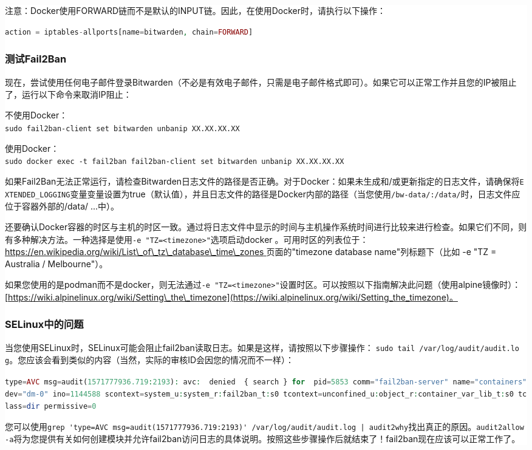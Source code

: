 注意：Docker使用FORWARD链而不是默认的INPUT链。因此，在使用Docker时，请执行以下操作：

```php
action = iptables-allports[name=bitwarden, chain=FORWARD]
```

### 测试Fail2Ban

现在，尝试使用任何电子邮件登录Bitwarden（不必是有效电子邮件，只需是电子邮件格式即可）。如果它可以正常工作并且您的IP被阻止了，运行以下命令来取消IP阻止：

不使用Docker：  
`sudo fail2ban-client set bitwarden unbanip XX.XX.XX.XX`

使用Docker：  
`sudo docker exec -t fail2ban fail2ban-client set bitwarden unbanip XX.XX.XX.XX`

如果Fail2Ban无法正常运行，请检查Bitwarden日志文件的路径是否正确。对于Docker：如果未生成和/或更新指定的日志文件，请确保将`EXTENDED_LOGGING`变量变量设置为true（默认值），并且日志文件的路径是Docker内部的路径（当您使用`/bw-data/:/data/`时，日志文件应位于容器外部的/data/ ...中）。

还要确认Docker容器的时区与主机的时区一致。通过将日志文件中显示的时间与主机操作系统时间进行比较来进行检查。如果它们不同，则有多种解决方法。一种选择是使用`-e "TZ=<timezone>"`选项启动docker 。可用时区的列表位于：[https://en.wikipedia.org/wiki/List\_of\_tz\_database\_time\_zones ](https://en.wikipedia.org/wiki/List_of_tz_database_time_zones)页面的"timezone database name"列标题下（比如 -e "TZ = Australia / Melbourne"）。

如果您使用的是podman而不是docker，则无法通过`-e "TZ=<timezone>"`设置时区。可以按照以下指南解决此问题（使用alpine镜像时）：[https://wiki.alpinelinux.org/wiki/Setting\_the\_timezone](https://wiki.alpinelinux.org/wiki/Setting_the_timezone)。

### SELinux中的问题

当您使用SELinux时，SELinux可能会阻止fail2ban读取日志。如果是这样，请按照以下步骤操作： `sudo tail /var/log/audit/audit.log`。您应该会看到类似的内容（当然，实际的审核ID会因您的情况而不一样）：

```php
type=AVC msg=audit(1571777936.719:2193): avc:  denied  { search } for  pid=5853 comm="fail2ban-server" name="containers" dev="dm-0" ino=1144588 scontext=system_u:system_r:fail2ban_t:s0 tcontext=unconfined_u:object_r:container_var_lib_t:s0 tclass=dir permissive=0
```

您可以使用`grep 'type=AVC msg=audit(1571777936.719:2193)' /var/log/audit/audit.log | audit2why`找出真正的原因。`audit2allow -a`将为您提供有关如何创建模块并允许fail2ban访问日志的具体说明。按照这些步骤操作后就结束了！fail2ban现在应该可以正常工作了。

